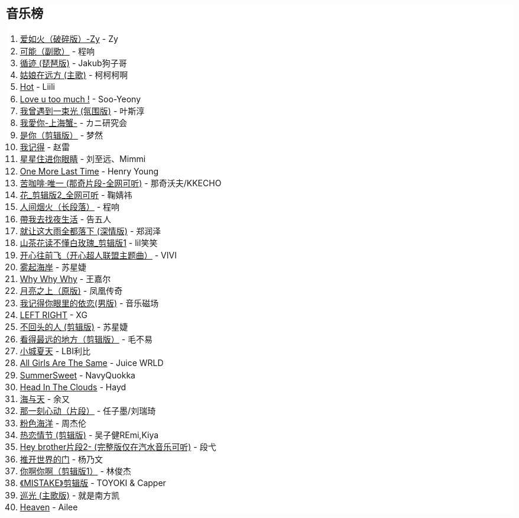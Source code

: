 ## 音乐榜

1. [爱如火（破碎版）-Zy](https://sf6-cdn-tos.douyinstatic.com/obj/tos-cn-ve-2774/oEvtIoMp7zBvFT8ic4fLAsxIrWDwAAp9UBNvvh) - Zy
1. [可能（副歌）](https://sf6-cdn-tos.douyinstatic.com/obj/tos-cn-ve-2774/cde1731888894259b333569393c2fb51) - 程响
1. [循迹 (琵琶版)]() - Jakub狗子哥
1. [姑娘在远方 (主歌)]() - 柯柯柯啊
1. [Hot](https://sf3-cdn-tos.douyinstatic.com/obj/tos-cn-ve-2774/a63be641febf4335a8996c8a877dee1c) - Liili
1. [Love u too much !](https://sf6-cdn-tos.douyinstatic.com/obj/tos-cn-ve-2774/e50fe6a91cc844b687b3524c3b2ff544) - Soo-Yeony
1. [我曾遇到一束光 (氛围版)]() - 叶斯淳
1. [我愛你-上海蟹-](https://sf3-cdn-tos.douyinstatic.com/obj/tos-cn-ve-2774/7cc6d91d8fb54e6194eabea288d60d9f) - カニ研究会
1. [是你（剪辑版）](https://sf6-cdn-tos.douyinstatic.com/obj/tos-cn-ve-2774/46019dae783c4c969944217fe1cfafc4) - 梦然
1. [我记得]() - 赵雷
1. [星星住进你眼睛]() - 刘至远、Mimmi
1. [One More Last Time](https://sf6-cdn-tos.douyinstatic.com/obj/tos-cn-ve-2774/fbe80e953d994d4793d482105a4fbbf8) - Henry Young
1. [苦咖啡·唯一 (那奇片段-全网可听)]() - 那奇沃夫/KKECHO
1. [花_剪辑版2_全网可听](https://sf6-cdn-tos.douyinstatic.com/obj/tos-cn-ve-2774/ogyasxh67XPhWNGqABUYrIuNVZ0wtfIzKqoA2R) - 鞠婧祎
1. [人间烟火（长段落）](https://sf3-cdn-tos.douyinstatic.com/obj/tos-cn-ve-2774/eeb7f9f284d74db097f8341ace44bfa2) - 程响
1. [帶我去找夜生活]() - 告五人
1. [就让这大雨全都落下 (深情版)](https://sf3-cdn-tos.douyinstatic.com/obj/tos-cn-ve-2774/oo9qmCoRzQOQQDojX8ebBBgfXdVQtaQFZtnStQ) - 郑润泽
1. [山茶花读不懂白玫瑰_剪辑版1](https://sf3-cdn-tos.douyinstatic.com/obj/tos-cn-ve-2774/osZvbBubCCKUXDTjlkQeDUQ2IBebQ3DakgnRt4) - lil笑笑
1. [开心往前飞（开心超人联盟主题曲）](https://sf6-cdn-tos.douyinstatic.com/obj/tos-cn-ve-2774/9d8fb7c82cf1421fb93a9fe925275e0a) - VIVI
1. [雾起海岸]() - 苏星婕
1. [Why Why Why]() - 王嘉尔
1. [月亮之上（原版)]() - 凤凰传奇
1. [我记得你眼里的依恋(男版)](https://sf3-cdn-tos.douyinstatic.com/obj/tos-cn-ve-2774/o4L7nbUktDVQUu8yvHjgeBfuInZvC5bAbBXEm7) - 音乐磁场
1. [LEFT RIGHT](https://sf6-cdn-tos.douyinstatic.com/obj/tos-cn-ve-2774/o4bDEuYCBOBD6fgpPhnNQjUBxIZwQ7ZxOeZtPt) - XG
1. [不回头的人 (剪辑版)]() - 苏星婕
1. [看得最远的地方（剪辑版）](https://sf3-cdn-tos.douyinstatic.com/obj/tos-cn-ve-2774/7e3cdc91401846d0a5a08ac34c7105ad) - 毛不易
1. [小城夏天]() - LBI利比
1. [All Girls Are The Same]() - Juice WRLD
1. [SummerSweet](https://sf6-cdn-tos.douyinstatic.com/obj/tos-cn-ve-2774/1f607ae2eddd4d769089c69e1b5690b9) - NavyQuokka
1. [Head In The Clouds](https://sf6-cdn-tos.douyinstatic.com/obj/tos-cn-ve-2774/ocSfDBmOnoV52y4eF28Hg3zXxCbhGeDQDHAma5) - Hayd
1. [海与天]() - 余又
1. [那一刻心动（片段）]() - 任子墨/刘瑞琦
1. [粉色海洋]() - 周杰伦
1. [热恋情节 (剪辑版)]() - 吴子健REmi,Kiya
1. [Hey brother片段2- (完整版仅在汽水音乐可听)](https://sf3-cdn-tos.douyinstatic.com/obj/tos-cn-ve-2774/owMctZ2hZQlt0sDc9gF3NU8eICDjBHzqGwmBfB) - 段弋
1. [推开世界的门]() - 杨乃文
1. [你啊你啊（剪辑版1）](https://sf3-cdn-tos.douyinstatic.com/obj/tos-cn-ve-2774/ooAo4zmIvPf9AtdtWwKnYoxzsisv0BFJhUAAJ0) - 林俊杰
1. [《MISTAKE》剪辑版](https://sf6-cdn-tos.douyinstatic.com/obj/tos-cn-ve-2774/ootvkdhgQCC8sDyQvfZkw8bx0CncBBeQrTTj4m) - TOYOKI & Capper
1. [巡光 (主歌版)]() - 就是南方凯
1. [Heaven](https://sf6-cdn-tos.douyinstatic.com/obj/tos-cn-ve-2774/oYeNfUaiKKP4umZfAh40h7AP623iAXfHG1F2HQ) - Ailee